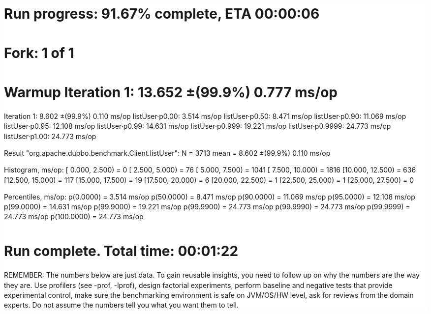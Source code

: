 # Run progress: 91.67% complete, ETA 00:00:06
# Fork: 1 of 1
# Warmup Iteration   1: 13.652 ±(99.9%) 0.777 ms/op
Iteration   1: 8.602 ±(99.9%) 0.110 ms/op
                 listUser·p0.00:   3.514 ms/op
                 listUser·p0.50:   8.471 ms/op
                 listUser·p0.90:   11.069 ms/op
                 listUser·p0.95:   12.108 ms/op
                 listUser·p0.99:   14.631 ms/op
                 listUser·p0.999:  19.221 ms/op
                 listUser·p0.9999: 24.773 ms/op
                 listUser·p1.00:   24.773 ms/op



Result "org.apache.dubbo.benchmark.Client.listUser":
  N = 3713
  mean =      8.602 ±(99.9%) 0.110 ms/op

  Histogram, ms/op:
    [ 0.000,  2.500) = 0 
    [ 2.500,  5.000) = 76 
    [ 5.000,  7.500) = 1041 
    [ 7.500, 10.000) = 1816 
    [10.000, 12.500) = 636 
    [12.500, 15.000) = 117 
    [15.000, 17.500) = 19 
    [17.500, 20.000) = 6 
    [20.000, 22.500) = 1 
    [22.500, 25.000) = 1 
    [25.000, 27.500) = 0 

  Percentiles, ms/op:
      p(0.0000) =      3.514 ms/op
     p(50.0000) =      8.471 ms/op
     p(90.0000) =     11.069 ms/op
     p(95.0000) =     12.108 ms/op
     p(99.0000) =     14.631 ms/op
     p(99.9000) =     19.221 ms/op
     p(99.9900) =     24.773 ms/op
     p(99.9990) =     24.773 ms/op
     p(99.9999) =     24.773 ms/op
    p(100.0000) =     24.773 ms/op


# Run complete. Total time: 00:01:22

REMEMBER: The numbers below are just data. To gain reusable insights, you need to follow up on
why the numbers are the way they are. Use profilers (see -prof, -lprof), design factorial
experiments, perform baseline and negative tests that provide experimental control, make sure
the benchmarking environment is safe on JVM/OS/HW level, ask for reviews from the domain experts.
Do not assume the numbers tell you what you want them to tell.
